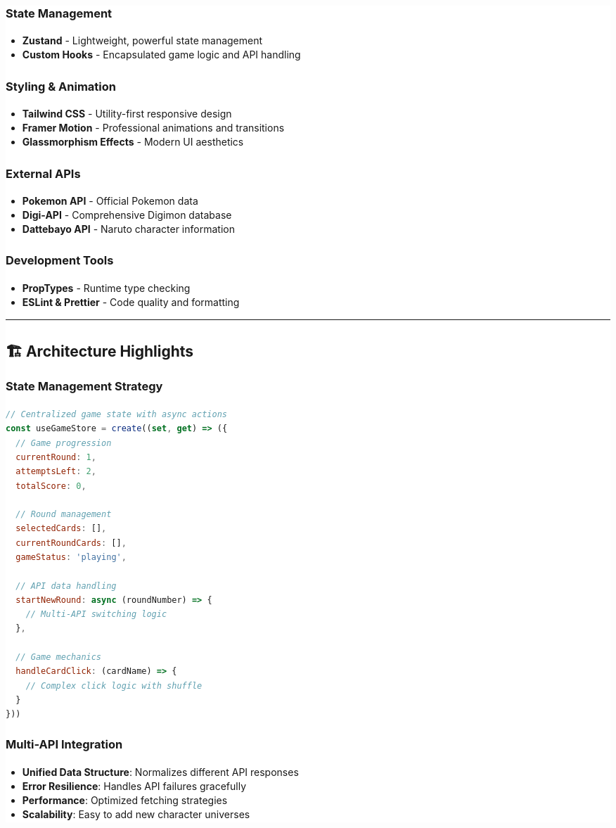 ### **State Management**
- **Zustand** - Lightweight, powerful state management
- **Custom Hooks** - Encapsulated game logic and API handling

### **Styling & Animation**
- **Tailwind CSS** - Utility-first responsive design
- **Framer Motion** - Professional animations and transitions
- **Glassmorphism Effects** - Modern UI aesthetics

### **External APIs**
- **Pokemon API** - Official Pokemon data
- **Digi-API** - Comprehensive Digimon database  
- **Dattebayo API** - Naruto character information

### **Development Tools**
- **PropTypes** - Runtime type checking
- **ESLint & Prettier** - Code quality and formatting

---

## 🏗️ Architecture Highlights

### **State Management Strategy**
```javascript
// Centralized game state with async actions
const useGameStore = create((set, get) => ({
  // Game progression
  currentRound: 1,
  attemptsLeft: 2,
  totalScore: 0,
  
  // Round management
  selectedCards: [],
  currentRoundCards: [],
  gameStatus: 'playing',
  
  // API data handling
  startNewRound: async (roundNumber) => {
    // Multi-API switching logic
  },
  
  // Game mechanics
  handleCardClick: (cardName) => {
    // Complex click logic with shuffle
  }
}))
```

### **Multi-API Integration**
- **Unified Data Structure**: Normalizes different API responses
- **Error Resilience**: Handles API failures gracefully  
- **Performance**: Optimized fetching strategies
- **Scalability**: Easy to add new character universes
